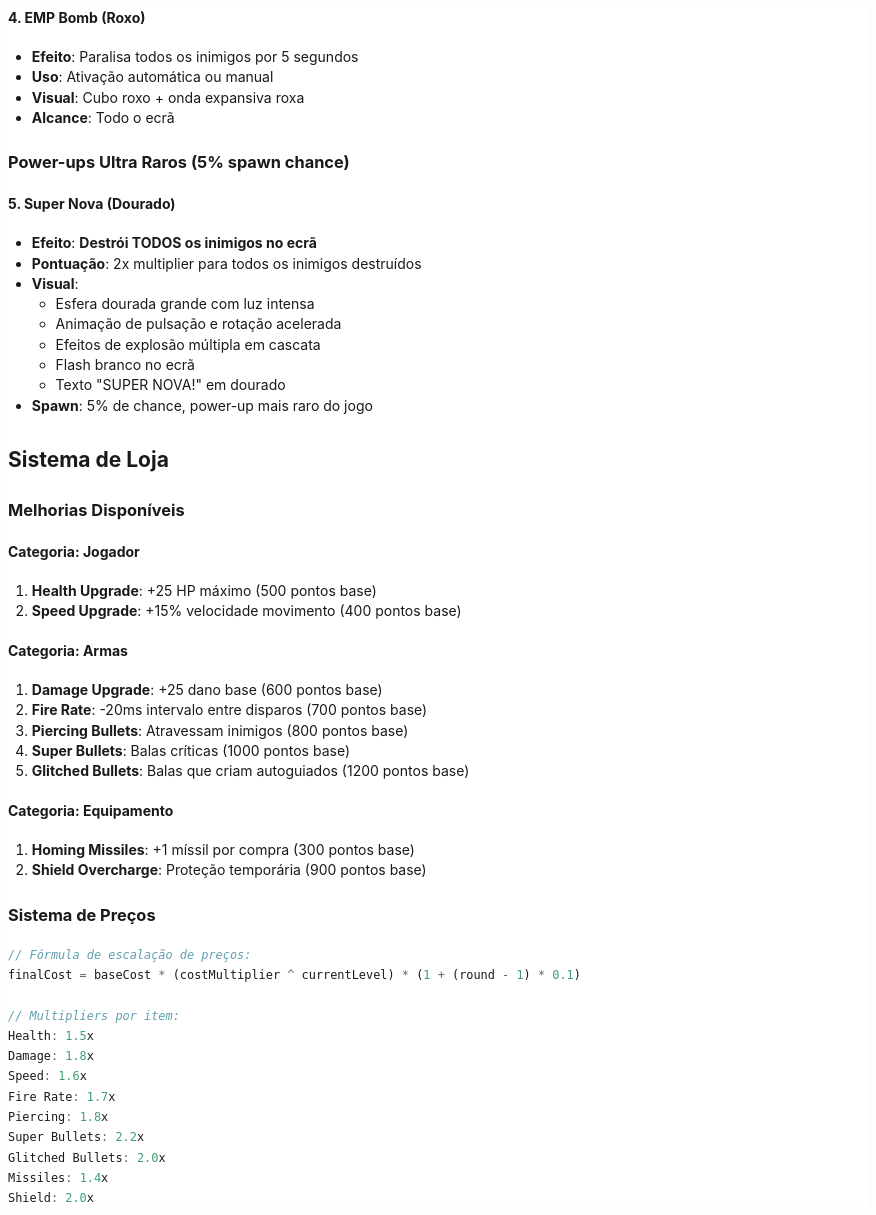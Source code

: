#### 4. **EMP Bomb (Roxo)**
- **Efeito**: Paralisa todos os inimigos por 5 segundos
- **Uso**: Ativação automática ou manual
- **Visual**: Cubo roxo + onda expansiva roxa
- **Alcance**: Todo o ecrã

### Power-ups Ultra Raros (5% spawn chance)

#### 5. **Super Nova (Dourado)**
- **Efeito**: **Destrói TODOS os inimigos no ecrã**
- **Pontuação**: 2x multiplier para todos os inimigos destruídos
- **Visual**: 
  - Esfera dourada grande com luz intensa
  - Animação de pulsação e rotação acelerada
  - Efeitos de explosão múltipla em cascata
  - Flash branco no ecrã
  - Texto "SUPER NOVA!" em dourado
- **Spawn**: 5% de chance, power-up mais raro do jogo

## Sistema de Loja

### Melhorias Disponíveis

#### **Categoria: Jogador**
1. **Health Upgrade**: +25 HP máximo (500 pontos base)
2. **Speed Upgrade**: +15% velocidade movimento (400 pontos base)

#### **Categoria: Armas**
1. **Damage Upgrade**: +25 dano base (600 pontos base)
2. **Fire Rate**: -20ms intervalo entre disparos (700 pontos base)
3. **Piercing Bullets**: Atravessam inimigos (800 pontos base)
4. **Super Bullets**: Balas críticas (1000 pontos base)
5. **Glitched Bullets**: Balas que criam autoguiados (1200 pontos base)

#### **Categoria: Equipamento**
1. **Homing Missiles**: +1 míssil por compra (300 pontos base)
2. **Shield Overcharge**: Proteção temporária (900 pontos base)

### Sistema de Preços
```typescript
// Fórmula de escalação de preços:
finalCost = baseCost * (costMultiplier ^ currentLevel) * (1 + (round - 1) * 0.1)

// Multipliers por item:
Health: 1.5x
Damage: 1.8x
Speed: 1.6x
Fire Rate: 1.7x
Piercing: 1.8x
Super Bullets: 2.2x
Glitched Bullets: 2.0x
Missiles: 1.4x
Shield: 2.0x
```
